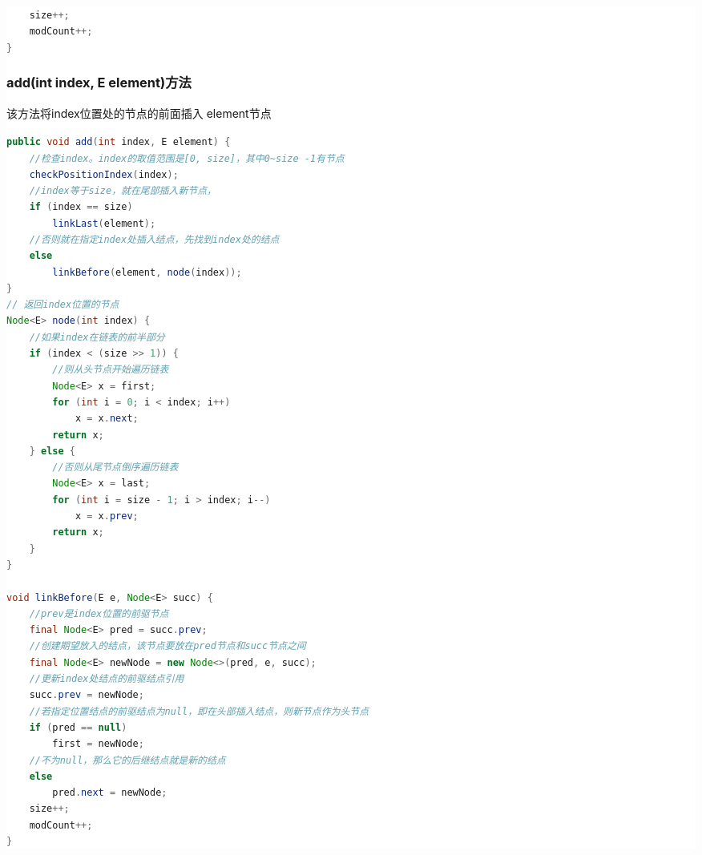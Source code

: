 ```Java
    size++;
    modCount++;
}
```

###  add(int index, E element)方法
该方法将index位置处的节点的前面插入 element节点

```java
public void add(int index, E element) {
    //检查index。index的取值范围是[0, size]，其中0~size -1有节点
    checkPositionIndex(index);
    //index等于size，就在尾部插入新节点，
    if (index == size)
        linkLast(element);
    //否则就在指定index处插入结点，先找到index处的结点
    else
        linkBefore(element, node(index));
}
// 返回index位置的节点
Node<E> node(int index) {
    //如果index在链表的前半部分
    if (index < (size >> 1)) {
        //则从头节点开始遍历链表
        Node<E> x = first;
        for (int i = 0; i < index; i++)
            x = x.next;
        return x;
    } else {
        //否则从尾节点倒序遍历链表
        Node<E> x = last;
        for (int i = size - 1; i > index; i--)
            x = x.prev;
        return x;
    }
}

void linkBefore(E e, Node<E> succ) {
    //prev是index位置的前驱节点
    final Node<E> pred = succ.prev;
    //创建期望放入的结点，该节点要放在pred节点和succ节点之间
    final Node<E> newNode = new Node<>(pred, e, succ);
    //更新index处结点的前驱结点引用
    succ.prev = newNode;
    //若指定位置结点的前驱结点为null，即在头部插入结点，则新节点作为头节点
    if (pred == null)
        first = newNode;
    //不为null，那么它的后继结点就是新的结点
    else
        pred.next = newNode;
    size++;
    modCount++;
}
```
